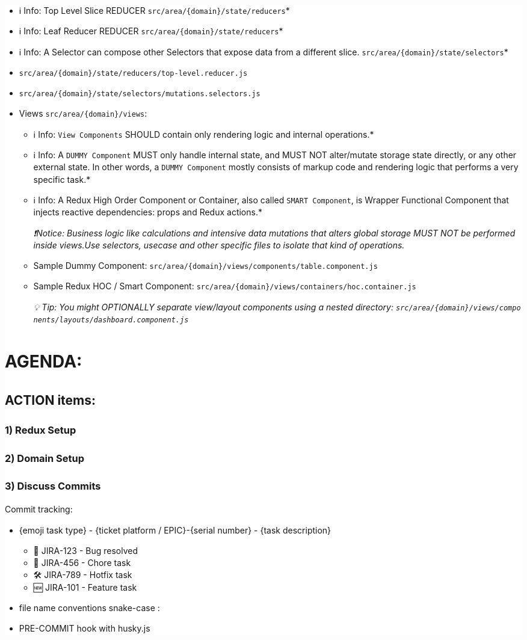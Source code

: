   - ℹ️ Info: Top Level Slice REDUCER `src/area/{domain}/state/reducers`*

  - ℹ️ Info: Leaf Reducer REDUCER `src/area/{domain}/state/reducers`*

  - ℹ️ Info: A Selector can compose other Selectors that expose data from a different slice. `src/area/{domain}/state/selectors`*

  - `src/area/{domain}/state/reducers/top-level.reducer.js`
  - `src/area/{domain}/state/selectors/mutations.selectors.js`

- Views `src/area/{domain}/views`:

  - ℹ️ Info: `View Components` SHOULD contain only rendering logic and internal operations.*

  - ℹ️ Info: A `DUMMY Component` MUST only handle internal state, and MUST NOT alter/mutate storage state directly, or any other external state. In other words, a `DUMMY Component` mostly consists of markup code and rendering logic that performs a very specific task.*

  - ℹ️ Info: A Redux High Order Component or Container, also called `SMART Component`, is Wrapper Functional Component that injects reactive dependencies: props and Redux actions.*

    *❗Notice: Business logic like calculations and intensive data mutations that alters global storage MUST NOT be performed inside views.Use selectors, usecase and other specific files to isolate that kind of operations.*

  - Sample Dummy Component: `src/area/{domain}/views/components/table.component.js`

  - Sample Redux HOC / Smart Component: `src/area/{domain}/views/containers/hoc.container.js`

    *💡 Tip: You might OPTIONALLY separate view/layout components using a nested directory: `src/area/{domain}/views/components/layouts/dashboard.component.js`*


# AGENDA:

## ACTION items:

### 1) Redux Setup

### 2) Domain Setup

### 3) Discuss Commits
  
  Commit tracking:
  
  - {emoji task type} - {ticket platform / EPIC}-{serial number} - {task description}
    * 🐛 JIRA-123 - Bug resolved
    * 🧹 JIRA-456 - Chore task
    * 🛠️ JIRA-789 - Hotfix task
    * 🆕 JIRA-101 - Feature task
  
  - file name conventions
    snake-case :

  - PRE-COMMIT hook with husky.js